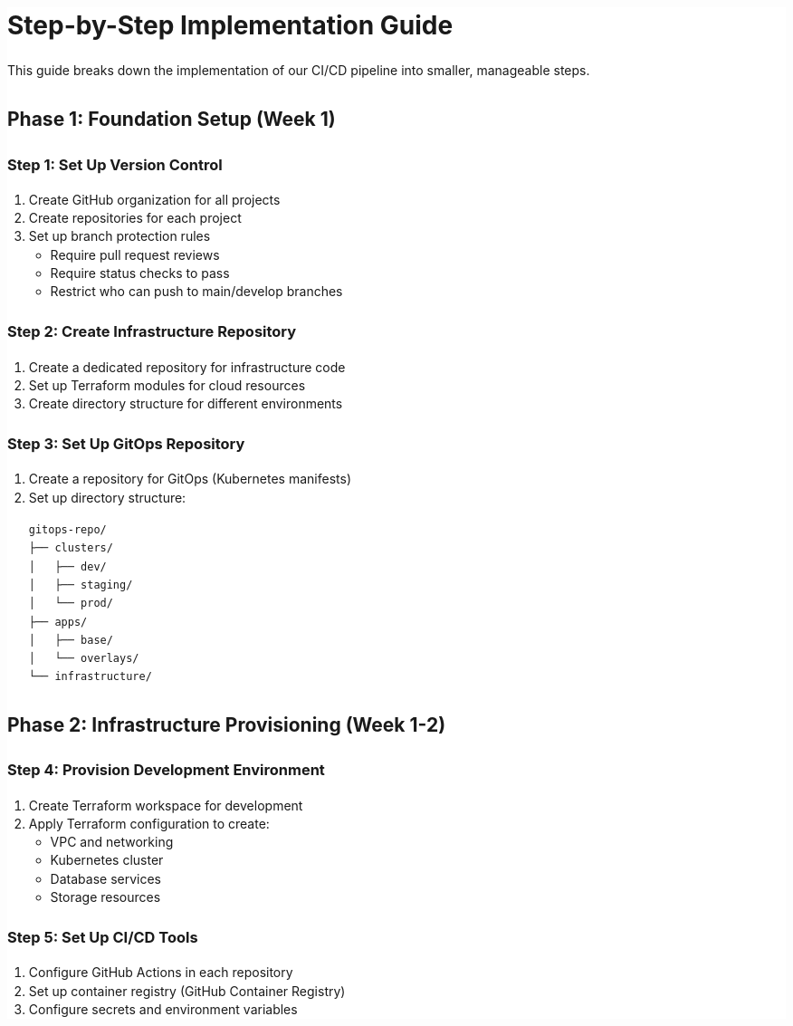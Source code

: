 # Step-by-Step Implementation Guide

This guide breaks down the implementation of our CI/CD pipeline into smaller, manageable steps.

## Phase 1: Foundation Setup (Week 1)

### Step 1: Set Up Version Control
1. Create GitHub organization for all projects
2. Create repositories for each project
3. Set up branch protection rules
   - Require pull request reviews
   - Require status checks to pass
   - Restrict who can push to main/develop branches

### Step 2: Create Infrastructure Repository
1. Create a dedicated repository for infrastructure code
2. Set up Terraform modules for cloud resources
3. Create directory structure for different environments

### Step 3: Set Up GitOps Repository
1. Create a repository for GitOps (Kubernetes manifests)
2. Set up directory structure:
   ```
   gitops-repo/
   ├── clusters/
   │   ├── dev/
   │   ├── staging/
   │   └── prod/
   ├── apps/
   │   ├── base/
   │   └── overlays/
   └── infrastructure/
   ```

## Phase 2: Infrastructure Provisioning (Week 1-2)

### Step 4: Provision Development Environment
1. Create Terraform workspace for development
2. Apply Terraform configuration to create:
   - VPC and networking
   - Kubernetes cluster
   - Database services
   - Storage resources

### Step 5: Set Up CI/CD Tools
1. Configure GitHub Actions in each repository
2. Set up container registry (GitHub Container Registry)
3. Configure secrets and environment variables
